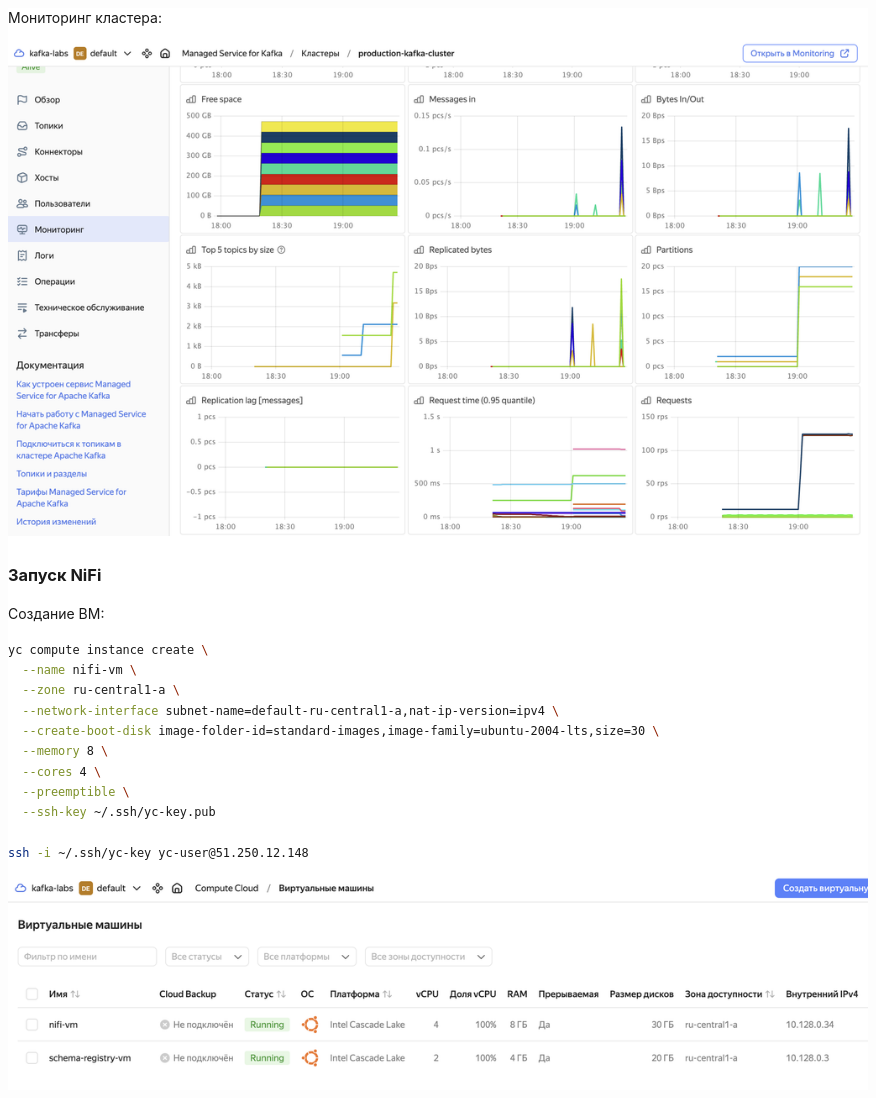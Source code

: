 Мониторинг кластера:

![img](img/monitoring.png)

### Запуск NiFi

Создание ВМ:

```bash
yc compute instance create \
  --name nifi-vm \
  --zone ru-central1-a \
  --network-interface subnet-name=default-ru-central1-a,nat-ip-version=ipv4 \
  --create-boot-disk image-folder-id=standard-images,image-family=ubuntu-2004-lts,size=30 \
  --memory 8 \
  --cores 4 \
  --preemptible \
  --ssh-key ~/.ssh/yc-key.pub

ssh -i ~/.ssh/yc-key yc-user@51.250.12.148
```

![img](img/nifi_vm.png)

